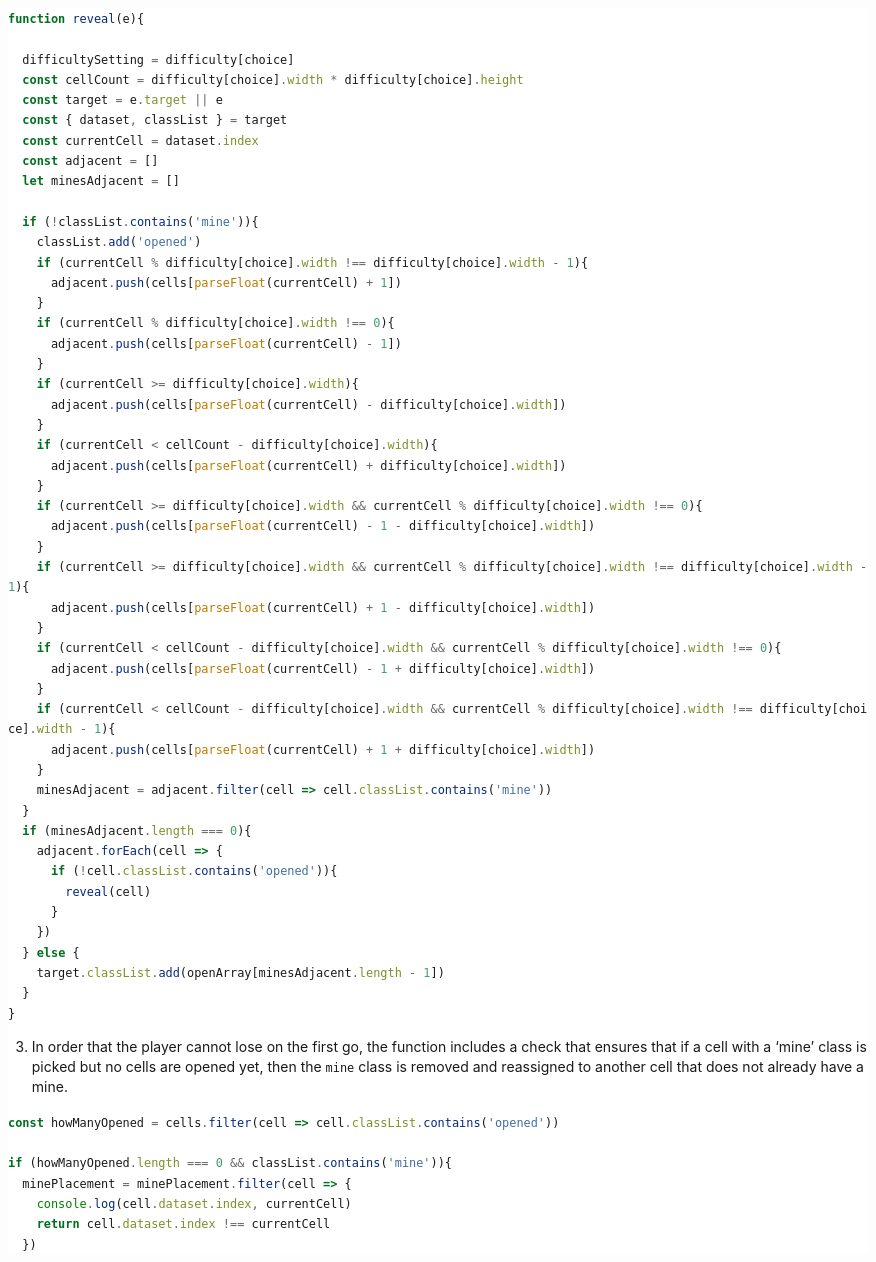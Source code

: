 ```js
function reveal(e){

  difficultySetting = difficulty[choice]
  const cellCount = difficulty[choice].width * difficulty[choice].height
  const target = e.target || e 
  const { dataset, classList } = target
  const currentCell = dataset.index   
  const adjacent = []
  let minesAdjacent = []

  if (!classList.contains('mine')){
    classList.add('opened')
    if (currentCell % difficulty[choice].width !== difficulty[choice].width - 1){
      adjacent.push(cells[parseFloat(currentCell) + 1])
    }
    if (currentCell % difficulty[choice].width !== 0){
      adjacent.push(cells[parseFloat(currentCell) - 1])
    }
    if (currentCell >= difficulty[choice].width){
      adjacent.push(cells[parseFloat(currentCell) - difficulty[choice].width])
    }
    if (currentCell < cellCount - difficulty[choice].width){
      adjacent.push(cells[parseFloat(currentCell) + difficulty[choice].width])
    }
    if (currentCell >= difficulty[choice].width && currentCell % difficulty[choice].width !== 0){
      adjacent.push(cells[parseFloat(currentCell) - 1 - difficulty[choice].width])
    }
    if (currentCell >= difficulty[choice].width && currentCell % difficulty[choice].width !== difficulty[choice].width - 1){
      adjacent.push(cells[parseFloat(currentCell) + 1 - difficulty[choice].width])
    }
    if (currentCell < cellCount - difficulty[choice].width && currentCell % difficulty[choice].width !== 0){
      adjacent.push(cells[parseFloat(currentCell) - 1 + difficulty[choice].width]) 
    }
    if (currentCell < cellCount - difficulty[choice].width && currentCell % difficulty[choice].width !== difficulty[choice].width - 1){
      adjacent.push(cells[parseFloat(currentCell) + 1 + difficulty[choice].width])
    }
    minesAdjacent = adjacent.filter(cell => cell.classList.contains('mine'))
  }  
  if (minesAdjacent.length === 0){
    adjacent.forEach(cell => {
      if (!cell.classList.contains('opened')){
        reveal(cell) 
      }
    }) 
  } else {
    target.classList.add(openArray[minesAdjacent.length - 1])
  }
}
```
3. In order that the player cannot lose on the first go, the function includes a check that ensures that if a cell with a ‘mine’ class is picked but no cells are opened yet, then the ```mine``` class is removed and reassigned to another cell that does not already have a mine.
```js
const howManyOpened = cells.filter(cell => cell.classList.contains('opened'))

if (howManyOpened.length === 0 && classList.contains('mine')){
  minePlacement = minePlacement.filter(cell => { 
    console.log(cell.dataset.index, currentCell) 
    return cell.dataset.index !== currentCell
  })
```